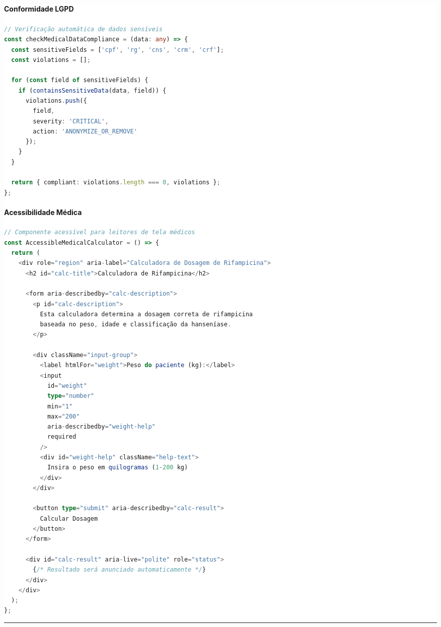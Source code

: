 #### Conformidade LGPD
```typescript
// Verificação automática de dados sensíveis
const checkMedicalDataCompliance = (data: any) => {
  const sensitiveFields = ['cpf', 'rg', 'cns', 'crm', 'crf'];
  const violations = [];
  
  for (const field of sensitiveFields) {
    if (containsSensitiveData(data, field)) {
      violations.push({
        field,
        severity: 'CRITICAL',
        action: 'ANONYMIZE_OR_REMOVE'
      });
    }
  }
  
  return { compliant: violations.length === 0, violations };
};
```

#### Acessibilidade Médica
```typescript
// Componente acessível para leitores de tela médicos
const AccessibleMedicalCalculator = () => {
  return (
    <div role="region" aria-label="Calculadora de Dosagem de Rifampicina">
      <h2 id="calc-title">Calculadora de Rifampicina</h2>
      
      <form aria-describedby="calc-description">
        <p id="calc-description">
          Esta calculadora determina a dosagem correta de rifampicina
          baseada no peso, idade e classificação da hanseníase.
        </p>
        
        <div className="input-group">
          <label htmlFor="weight">Peso do paciente (kg):</label>
          <input
            id="weight"
            type="number"
            min="1"
            max="200"
            aria-describedby="weight-help"
            required
          />
          <div id="weight-help" className="help-text">
            Insira o peso em quilogramas (1-200 kg)
          </div>
        </div>
        
        <button type="submit" aria-describedby="calc-result">
          Calcular Dosagem
        </button>
      </form>
      
      <div id="calc-result" aria-live="polite" role="status">
        {/* Resultado será anunciado automaticamente */}
      </div>
    </div>
  );
};
```

---